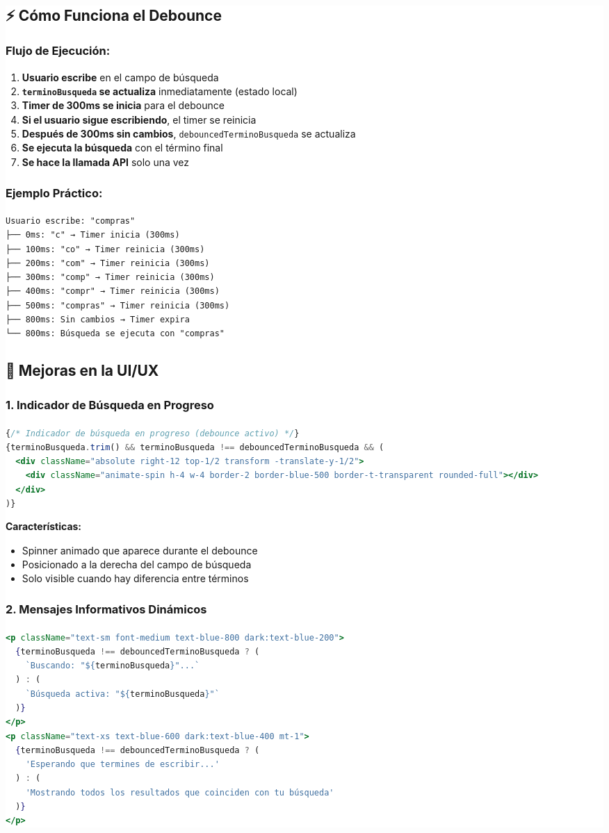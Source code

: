 ## ⚡ **Cómo Funciona el Debounce**

### **Flujo de Ejecución:**

1. **Usuario escribe** en el campo de búsqueda
2. **`terminoBusqueda` se actualiza** inmediatamente (estado local)
3. **Timer de 300ms se inicia** para el debounce
4. **Si el usuario sigue escribiendo**, el timer se reinicia
5. **Después de 300ms sin cambios**, `debouncedTerminoBusqueda` se actualiza
6. **Se ejecuta la búsqueda** con el término final
7. **Se hace la llamada API** solo una vez

### **Ejemplo Práctico:**

```
Usuario escribe: "compras"
├── 0ms: "c" → Timer inicia (300ms)
├── 100ms: "co" → Timer reinicia (300ms)
├── 200ms: "com" → Timer reinicia (300ms)
├── 300ms: "comp" → Timer reinicia (300ms)
├── 400ms: "compr" → Timer reinicia (300ms)
├── 500ms: "compras" → Timer reinicia (300ms)
├── 800ms: Sin cambios → Timer expira
└── 800ms: Búsqueda se ejecuta con "compras"
```

## 🎨 **Mejoras en la UI/UX**

### **1. Indicador de Búsqueda en Progreso**

```jsx
{/* Indicador de búsqueda en progreso (debounce activo) */}
{terminoBusqueda.trim() && terminoBusqueda !== debouncedTerminoBusqueda && (
  <div className="absolute right-12 top-1/2 transform -translate-y-1/2">
    <div className="animate-spin h-4 w-4 border-2 border-blue-500 border-t-transparent rounded-full"></div>
  </div>
)}
```

**Características:**
- Spinner animado que aparece durante el debounce
- Posicionado a la derecha del campo de búsqueda
- Solo visible cuando hay diferencia entre términos

### **2. Mensajes Informativos Dinámicos**

```jsx
<p className="text-sm font-medium text-blue-800 dark:text-blue-200">
  {terminoBusqueda !== debouncedTerminoBusqueda ? (
    `Buscando: "${terminoBusqueda}"...`
  ) : (
    `Búsqueda activa: "${terminoBusqueda}"`
  )}
</p>
<p className="text-xs text-blue-600 dark:text-blue-400 mt-1">
  {terminoBusqueda !== debouncedTerminoBusqueda ? (
    'Esperando que termines de escribir...'
  ) : (
    'Mostrando todos los resultados que coinciden con tu búsqueda'
  )}
</p>
```
